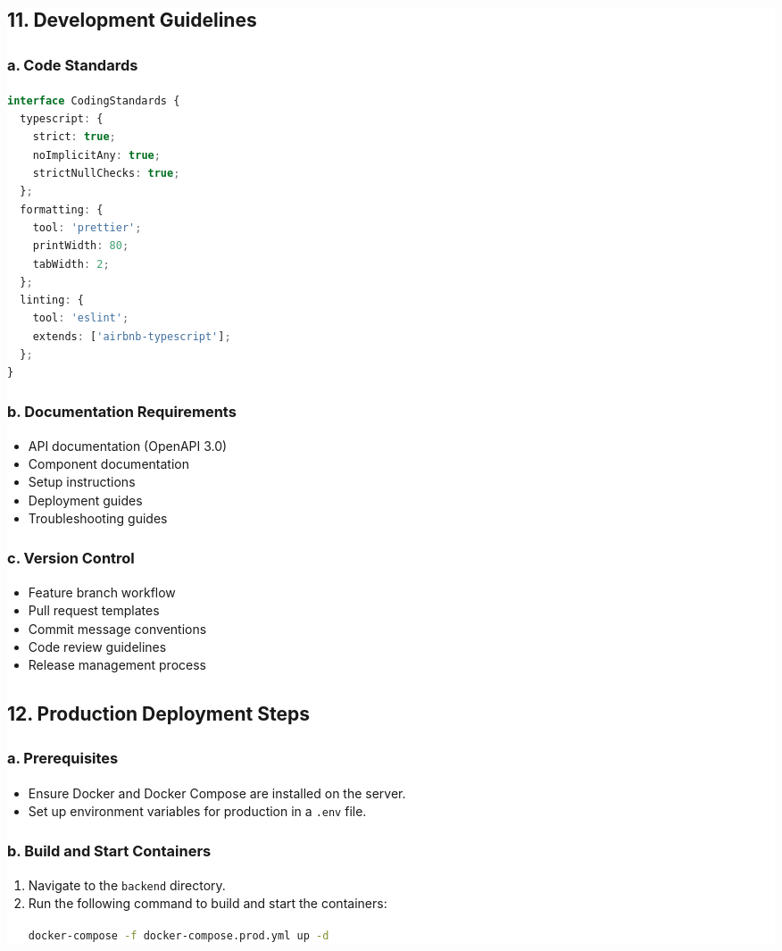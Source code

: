 ## 11. Development Guidelines

### a. Code Standards
```typescript
interface CodingStandards {
  typescript: {
    strict: true;
    noImplicitAny: true;
    strictNullChecks: true;
  };
  formatting: {
    tool: 'prettier';
    printWidth: 80;
    tabWidth: 2;
  };
  linting: {
    tool: 'eslint';
    extends: ['airbnb-typescript'];
  };
}
```

### b. Documentation Requirements
- API documentation (OpenAPI 3.0)
- Component documentation
- Setup instructions
- Deployment guides
- Troubleshooting guides

### c. Version Control
- Feature branch workflow
- Pull request templates
- Commit message conventions
- Code review guidelines
- Release management process

## 12. Production Deployment Steps

### a. Prerequisites
- Ensure Docker and Docker Compose are installed on the server.
- Set up environment variables for production in a `.env` file.

### b. Build and Start Containers
1. Navigate to the `backend` directory.
2. Run the following command to build and start the containers:
   ```sh
   docker-compose -f docker-compose.prod.yml up -d
   ```
